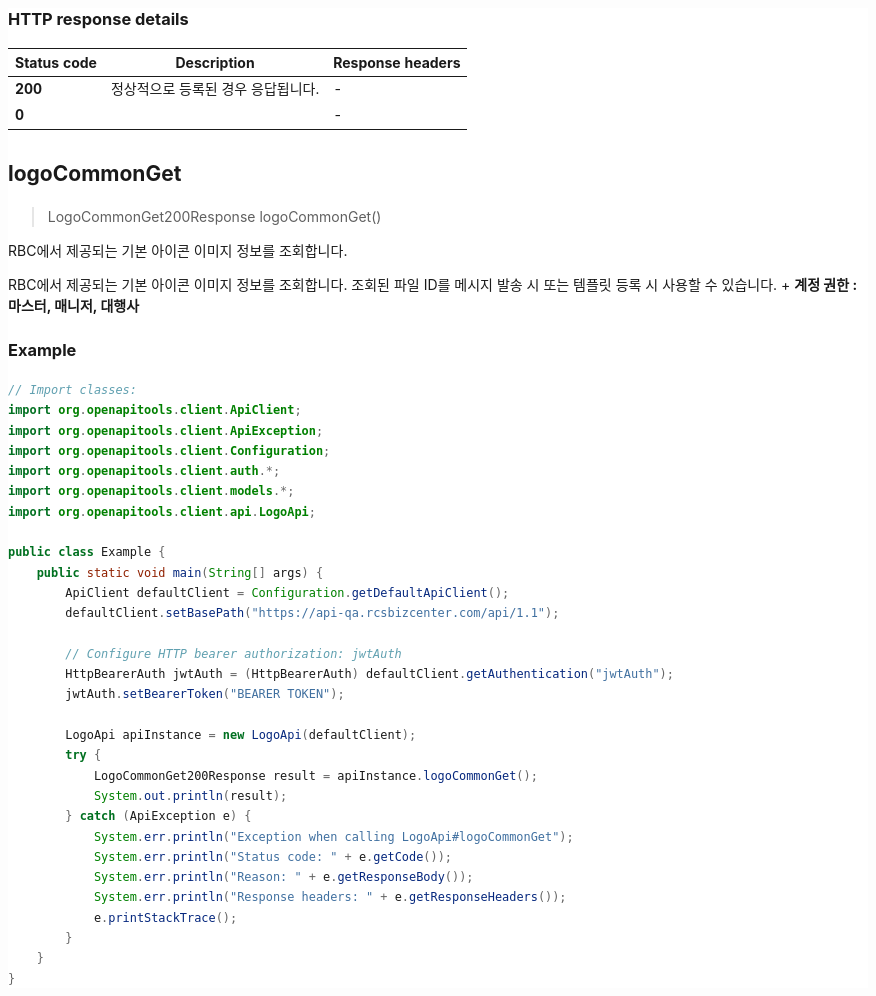 ### HTTP response details
| Status code | Description | Response headers |
|-------------|-------------|------------------|
| **200** | 정상적으로 등록된 경우 응답됩니다.  |  -  |
| **0** |  |  -  |


## logoCommonGet

> LogoCommonGet200Response logoCommonGet()

RBC에서 제공되는 기본 아이콘 이미지 정보를 조회합니다. 

RBC에서 제공되는 기본 아이콘 이미지 정보를 조회합니다.   조회된 파일 ID를 메시지 발송 시 또는 템플릿 등록 시 사용할 수 있습니다.      + **계정 권한 : 마스터, 매니저, 대행사** 

### Example

```java
// Import classes:
import org.openapitools.client.ApiClient;
import org.openapitools.client.ApiException;
import org.openapitools.client.Configuration;
import org.openapitools.client.auth.*;
import org.openapitools.client.models.*;
import org.openapitools.client.api.LogoApi;

public class Example {
    public static void main(String[] args) {
        ApiClient defaultClient = Configuration.getDefaultApiClient();
        defaultClient.setBasePath("https://api-qa.rcsbizcenter.com/api/1.1");
        
        // Configure HTTP bearer authorization: jwtAuth
        HttpBearerAuth jwtAuth = (HttpBearerAuth) defaultClient.getAuthentication("jwtAuth");
        jwtAuth.setBearerToken("BEARER TOKEN");

        LogoApi apiInstance = new LogoApi(defaultClient);
        try {
            LogoCommonGet200Response result = apiInstance.logoCommonGet();
            System.out.println(result);
        } catch (ApiException e) {
            System.err.println("Exception when calling LogoApi#logoCommonGet");
            System.err.println("Status code: " + e.getCode());
            System.err.println("Reason: " + e.getResponseBody());
            System.err.println("Response headers: " + e.getResponseHeaders());
            e.printStackTrace();
        }
    }
}
```
